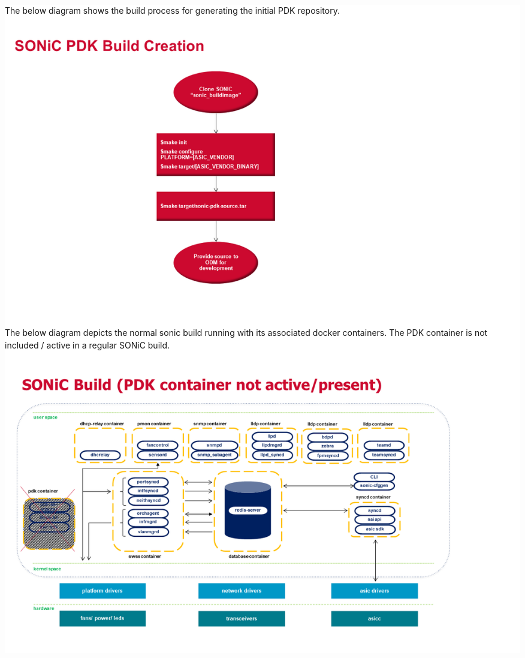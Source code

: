 The below diagram shows the build process for generating the initial PDK repository.  

![PDK](images/initialcreationflow.png)

The below diagram depicts the normal sonic build running with its associated docker containers. The PDK container is not included / active in a regular SONiC build.

![PDK](images/sonicbuildcontainers.png)
